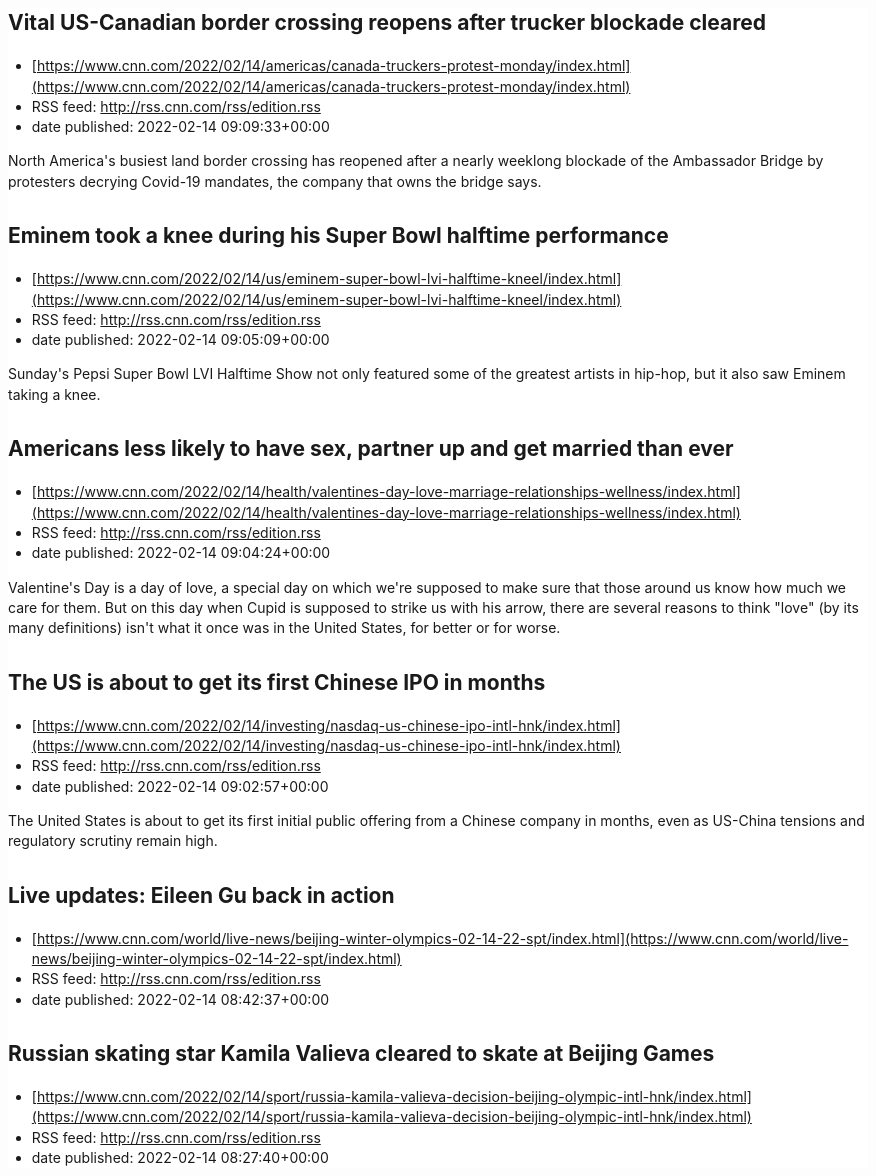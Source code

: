 ## Vital US-Canadian border crossing reopens after trucker blockade cleared
 - [https://www.cnn.com/2022/02/14/americas/canada-truckers-protest-monday/index.html](https://www.cnn.com/2022/02/14/americas/canada-truckers-protest-monday/index.html)
 - RSS feed: http://rss.cnn.com/rss/edition.rss
 - date published: 2022-02-14 09:09:33+00:00

North America's busiest land border crossing has reopened after a nearly weeklong blockade of the Ambassador Bridge by protesters decrying Covid-19 mandates, the company that owns the bridge says.

## Eminem took a knee during his Super Bowl halftime performance
 - [https://www.cnn.com/2022/02/14/us/eminem-super-bowl-lvi-halftime-kneel/index.html](https://www.cnn.com/2022/02/14/us/eminem-super-bowl-lvi-halftime-kneel/index.html)
 - RSS feed: http://rss.cnn.com/rss/edition.rss
 - date published: 2022-02-14 09:05:09+00:00

Sunday's Pepsi Super Bowl LVI Halftime Show not only featured some of the greatest artists in hip-hop, but it also saw Eminem taking a knee.

## Americans less likely to have sex, partner up and get married than ever
 - [https://www.cnn.com/2022/02/14/health/valentines-day-love-marriage-relationships-wellness/index.html](https://www.cnn.com/2022/02/14/health/valentines-day-love-marriage-relationships-wellness/index.html)
 - RSS feed: http://rss.cnn.com/rss/edition.rss
 - date published: 2022-02-14 09:04:24+00:00

Valentine's Day is a day of love, a special day on which we're supposed to make sure that those around us know how much we care for them. But on this day when Cupid is supposed to strike us with his arrow, there are several reasons to think "love" (by its many definitions) isn't what it once was in the United States, for better or for worse.

## The US is about to get its first Chinese IPO in months
 - [https://www.cnn.com/2022/02/14/investing/nasdaq-us-chinese-ipo-intl-hnk/index.html](https://www.cnn.com/2022/02/14/investing/nasdaq-us-chinese-ipo-intl-hnk/index.html)
 - RSS feed: http://rss.cnn.com/rss/edition.rss
 - date published: 2022-02-14 09:02:57+00:00

The United States is about to get its first initial public offering from a Chinese company in months, even as US-China tensions and regulatory scrutiny remain high.

## Live updates: Eileen Gu back in action
 - [https://www.cnn.com/world/live-news/beijing-winter-olympics-02-14-22-spt/index.html](https://www.cnn.com/world/live-news/beijing-winter-olympics-02-14-22-spt/index.html)
 - RSS feed: http://rss.cnn.com/rss/edition.rss
 - date published: 2022-02-14 08:42:37+00:00



## Russian skating star Kamila Valieva cleared to skate at Beijing Games
 - [https://www.cnn.com/2022/02/14/sport/russia-kamila-valieva-decision-beijing-olympic-intl-hnk/index.html](https://www.cnn.com/2022/02/14/sport/russia-kamila-valieva-decision-beijing-olympic-intl-hnk/index.html)
 - RSS feed: http://rss.cnn.com/rss/edition.rss
 - date published: 2022-02-14 08:27:40+00:00
